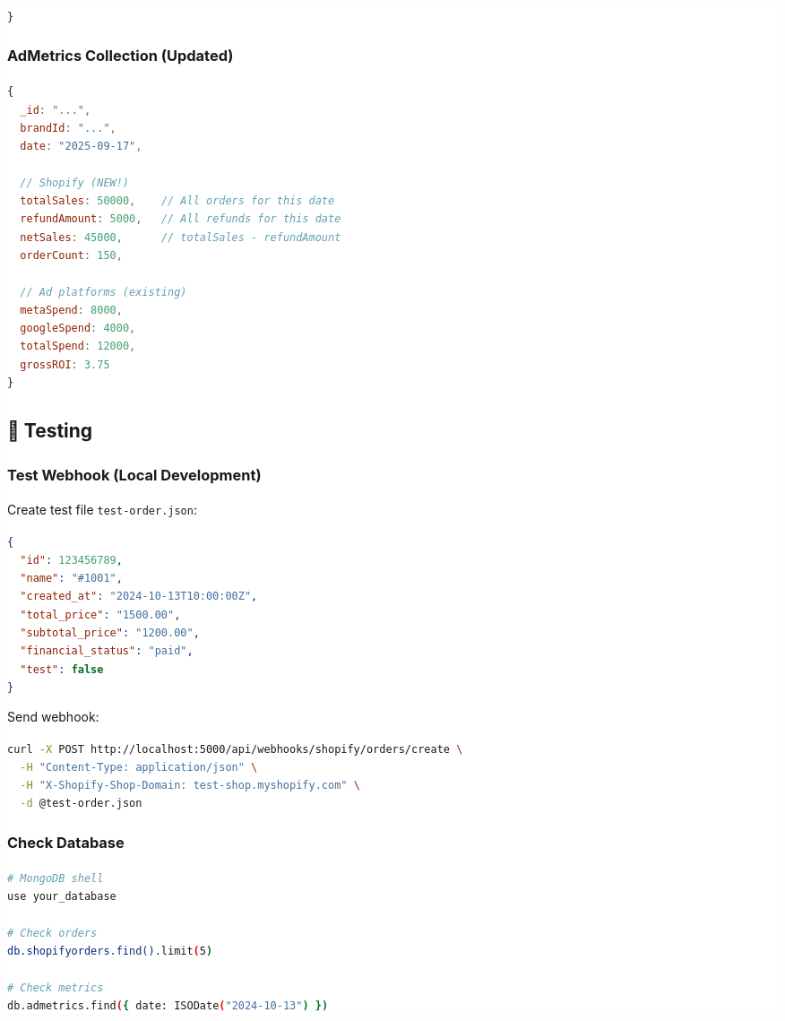 ```javascript
}
```

### AdMetrics Collection (Updated)
```javascript
{
  _id: "...",
  brandId: "...",
  date: "2025-09-17",
  
  // Shopify (NEW!)
  totalSales: 50000,    // All orders for this date
  refundAmount: 5000,   // All refunds for this date
  netSales: 45000,      // totalSales - refundAmount
  orderCount: 150,
  
  // Ad platforms (existing)
  metaSpend: 8000,
  googleSpend: 4000,
  totalSpend: 12000,
  grossROI: 3.75
}
```

## 🧪 Testing

### Test Webhook (Local Development)

Create test file `test-order.json`:
```json
{
  "id": 123456789,
  "name": "#1001",
  "created_at": "2024-10-13T10:00:00Z",
  "total_price": "1500.00",
  "subtotal_price": "1200.00",
  "financial_status": "paid",
  "test": false
}
```

Send webhook:
```bash
curl -X POST http://localhost:5000/api/webhooks/shopify/orders/create \
  -H "Content-Type: application/json" \
  -H "X-Shopify-Shop-Domain: test-shop.myshopify.com" \
  -d @test-order.json
```

### Check Database

```bash
# MongoDB shell
use your_database

# Check orders
db.shopifyorders.find().limit(5)

# Check metrics
db.admetrics.find({ date: ISODate("2024-10-13") })
```
